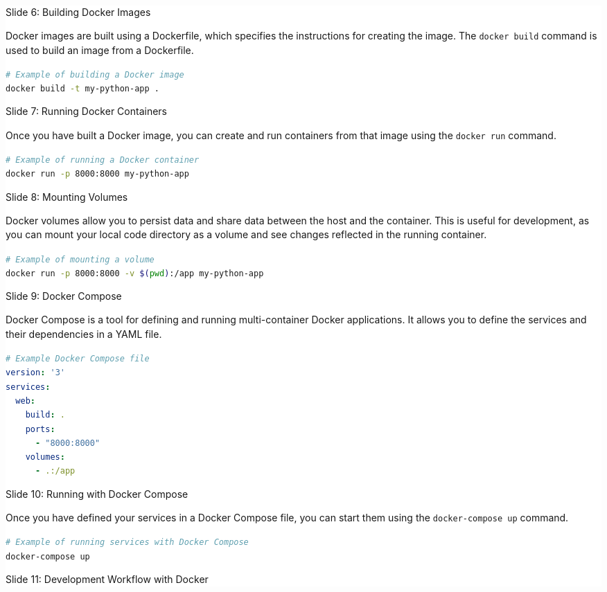 Slide 6: Building Docker Images

Docker images are built using a Dockerfile, which specifies the instructions for creating the image. The `docker build` command is used to build an image from a Dockerfile.

```bash
# Example of building a Docker image
docker build -t my-python-app .
```

Slide 7: Running Docker Containers

Once you have built a Docker image, you can create and run containers from that image using the `docker run` command.

```bash
# Example of running a Docker container
docker run -p 8000:8000 my-python-app
```

Slide 8: Mounting Volumes

Docker volumes allow you to persist data and share data between the host and the container. This is useful for development, as you can mount your local code directory as a volume and see changes reflected in the running container.

```bash
# Example of mounting a volume
docker run -p 8000:8000 -v $(pwd):/app my-python-app
```

Slide 9: Docker Compose

Docker Compose is a tool for defining and running multi-container Docker applications. It allows you to define the services and their dependencies in a YAML file.

```yaml
# Example Docker Compose file
version: '3'
services:
  web:
    build: .
    ports:
      - "8000:8000"
    volumes:
      - .:/app
```

Slide 10: Running with Docker Compose

Once you have defined your services in a Docker Compose file, you can start them using the `docker-compose up` command.

```bash
# Example of running services with Docker Compose
docker-compose up
```

Slide 11: Development Workflow with Docker
